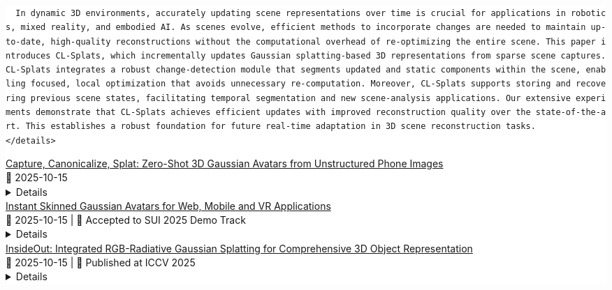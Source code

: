       In dynamic 3D environments, accurately updating scene representations over time is crucial for applications in robotics, mixed reality, and embodied AI. As scenes evolve, efficient methods to incorporate changes are needed to maintain up-to-date, high-quality reconstructions without the computational overhead of re-optimizing the entire scene. This paper introduces CL-Splats, which incrementally updates Gaussian splatting-based 3D representations from sparse scene captures. CL-Splats integrates a robust change-detection module that segments updated and static components within the scene, enabling focused, local optimization that avoids unnecessary re-computation. Moreover, CL-Splats supports storing and recovering previous scene states, facilitating temporal segmentation and new scene-analysis applications. Our extensive experiments demonstrate that CL-Splats achieves efficient updates with improved reconstruction quality over the state-of-the-art. This establishes a robust foundation for future real-time adaptation in 3D scene reconstruction tasks.
    </details>
</div>
<div class="paper-card">
    <div class="paper-title"><a href="http://arxiv.org/abs/2510.14081v1">Capture, Canonicalize, Splat: Zero-Shot 3D Gaussian Avatars from Unstructured Phone Images</a></div>
    <div class="paper-meta">
      📅 2025-10-15
    </div>
    <details class="paper-abstract">
      We present a novel, zero-shot pipeline for creating hyperrealistic, identity-preserving 3D avatars from a few unstructured phone images. Existing methods face several challenges: single-view approaches suffer from geometric inconsistencies and hallucinations, degrading identity preservation, while models trained on synthetic data fail to capture high-frequency details like skin wrinkles and fine hair, limiting realism. Our method introduces two key contributions: (1) a generative canonicalization module that processes multiple unstructured views into a standardized, consistent representation, and (2) a transformer-based model trained on a new, large-scale dataset of high-fidelity Gaussian splatting avatars derived from dome captures of real people. This "Capture, Canonicalize, Splat" pipeline produces static quarter-body avatars with compelling realism and robust identity preservation from unstructured photos.
    </details>
</div>
<div class="paper-card">
    <div class="paper-title"><a href="http://arxiv.org/abs/2510.13978v1">Instant Skinned Gaussian Avatars for Web, Mobile and VR Applications</a></div>
    <div class="paper-meta">
      📅 2025-10-15
      | 💬 Accepted to SUI 2025 Demo Track
    </div>
    <details class="paper-abstract">
      We present Instant Skinned Gaussian Avatars, a real-time and cross-platform 3D avatar system. Many approaches have been proposed to animate Gaussian Splatting, but they often require camera arrays, long preprocessing times, or high-end GPUs. Some methods attempt to convert Gaussian Splatting into mesh-based representations, achieving lightweight performance but sacrificing visual fidelity. In contrast, our system efficiently animates Gaussian Splatting by leveraging parallel splat-wise processing to dynamically follow the underlying skinned mesh in real time while preserving high visual fidelity. From smartphone-based 3D scanning to on-device preprocessing, the entire process takes just around five minutes, with the avatar generation step itself completed in only about 30 seconds. Our system enables users to instantly transform their real-world appearance into a 3D avatar, making it ideal for seamless integration with social media and metaverse applications. Website: https://sites.google.com/view/gaussian-vrm
    </details>
</div>
<div class="paper-card">
    <div class="paper-title"><a href="http://arxiv.org/abs/2510.17864v1">InsideOut: Integrated RGB-Radiative Gaussian Splatting for Comprehensive 3D Object Representation</a></div>
    <div class="paper-meta">
      📅 2025-10-15
      | 💬 Published at ICCV 2025
    </div>
    <details class="paper-abstract">